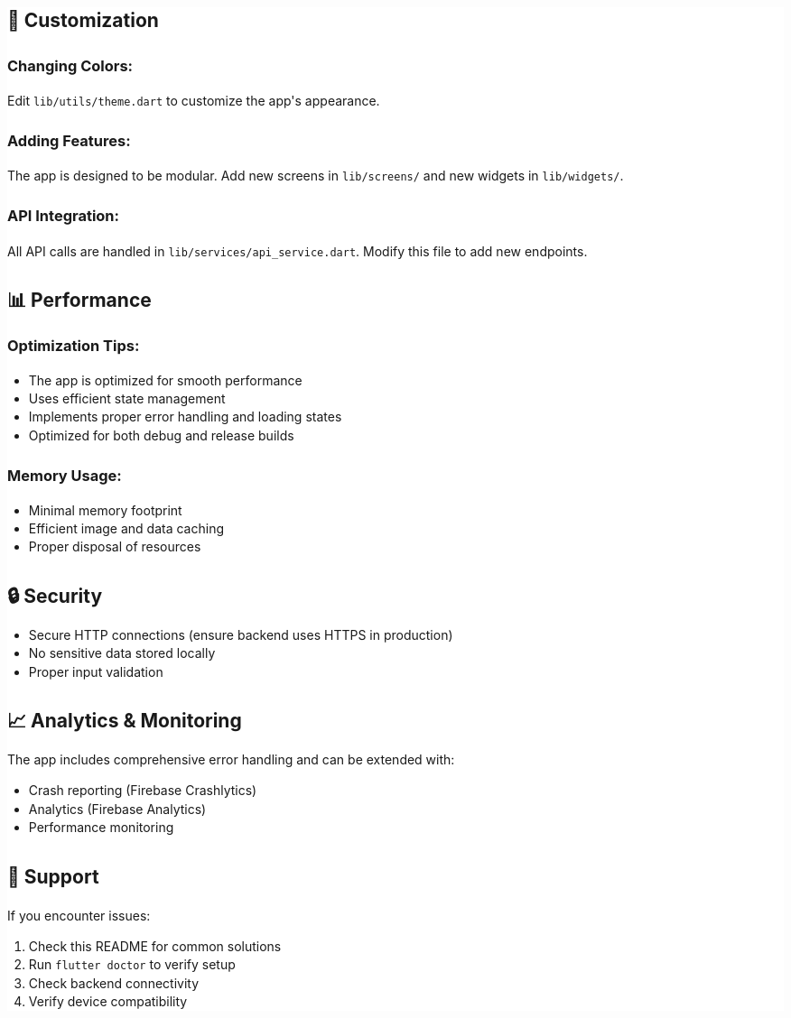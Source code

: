 ## 🎨 Customization

### Changing Colors:
Edit `lib/utils/theme.dart` to customize the app's appearance.

### Adding Features:
The app is designed to be modular. Add new screens in `lib/screens/` and new widgets in `lib/widgets/`.

### API Integration:
All API calls are handled in `lib/services/api_service.dart`. Modify this file to add new endpoints.

## 📊 Performance

### Optimization Tips:
- The app is optimized for smooth performance
- Uses efficient state management
- Implements proper error handling and loading states
- Optimized for both debug and release builds

### Memory Usage:
- Minimal memory footprint
- Efficient image and data caching
- Proper disposal of resources

## 🔒 Security

- Secure HTTP connections (ensure backend uses HTTPS in production)
- No sensitive data stored locally
- Proper input validation

## 📈 Analytics & Monitoring

The app includes comprehensive error handling and can be extended with:
- Crash reporting (Firebase Crashlytics)
- Analytics (Firebase Analytics)
- Performance monitoring

## 🤝 Support

If you encounter issues:

1. Check this README for common solutions
2. Run `flutter doctor` to verify setup
3. Check backend connectivity
4. Verify device compatibility
